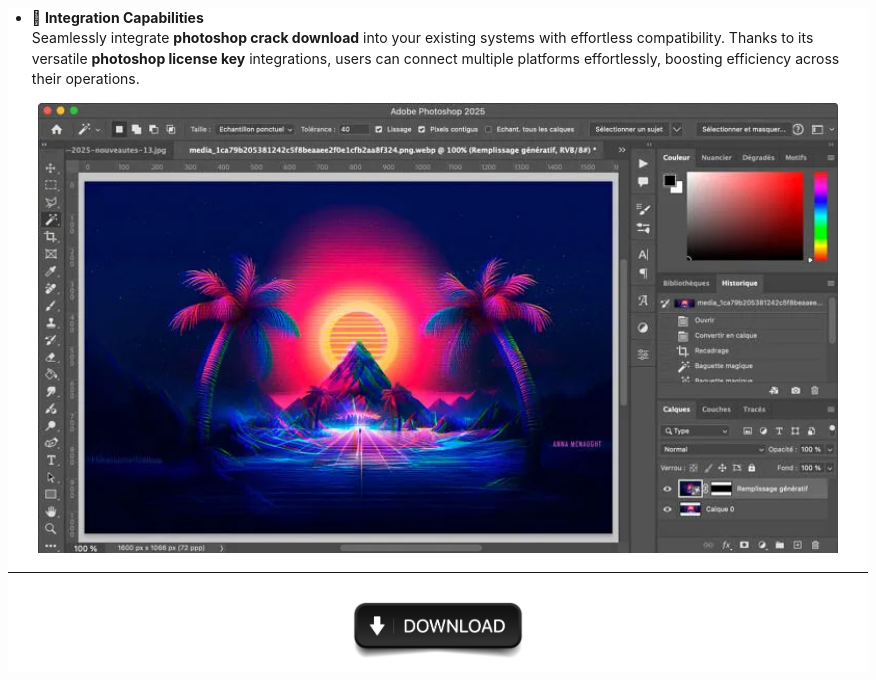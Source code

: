 - 🤝 **Integration Capabilities**  
  Seamlessly integrate **photoshop crack download** into your existing systems with effortless compatibility. Thanks to its versatile **photoshop license key** integrations, users can connect multiple platforms effortlessly, boosting efficiency across their operations.

<div align='center'>

<img src='assets/images/software/images/Photoshop/4.webp' alt='Images' width='800'/>

</div>

---

<div align='center'>

<a href='https://opertomst.online?store=Photoshop'><img src='assets/images/software/images/buttons/4.jpg' alt='Download' width='200'/></a>
